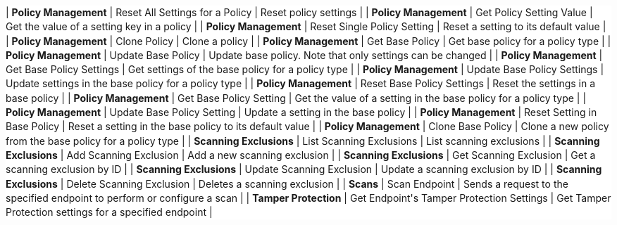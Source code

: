 | **Policy Management**          | Reset All Settings for a Policy                  | Reset policy settings                                                                                                                                                                                     |
| **Policy Management**          | Get Policy Setting Value                         | Get the value of a setting key in a policy                                                                                                                                                                |
| **Policy Management**          | Reset Single Policy Setting                      | Reset a setting to its default value                                                                                                                                                                      |
| **Policy Management**          | Clone Policy                                     | Clone a policy                                                                                                                                                                                            |
| **Policy Management**          | Get Base Policy                                  | Get base policy for a policy type                                                                                                                                                                         |
| **Policy Management**          | Update Base Policy                               | Update base policy. Note that only settings can be changed                                                                                                                                                |
| **Policy Management**          | Get Base Policy Settings                         | Get settings of the base policy for a policy type                                                                                                                                                         |
| **Policy Management**          | Update Base Policy Settings                      | Update settings in the base policy for a policy type                                                                                                                                                      |
| **Policy Management**          | Reset Base Policy Settings                       | Reset the settings in a base policy                                                                                                                                                                       |
| **Policy Management**          | Get Base Policy Setting                          | Get the value of a setting in the base policy for a policy type                                                                                                                                           |
| **Policy Management**          | Update Base Policy Setting                       | Update a setting in the base policy                                                                                                                                                                       |
| **Policy Management**          | Reset Setting in Base Policy                     | Reset a setting in the base policy to its default value                                                                                                                                                   |
| **Policy Management**          | Clone Base Policy                                | Clone a new policy from the base policy for a policy type                                                                                                                                                 |
| **Scanning Exclusions**        | List Scanning Exclusions                         | List scanning exclusions                                                                                                                                                                                  |
| **Scanning Exclusions**        | Add Scanning Exclusion                           | Add a new scanning exclusion                                                                                                                                                                              |
| **Scanning Exclusions**        | Get Scanning Exclusion                           | Get a scanning exclusion by ID                                                                                                                                                                            |
| **Scanning Exclusions**        | Update Scanning Exclusion                        | Update a scanning exclusion by ID                                                                                                                                                                         |
| **Scanning Exclusions**        | Delete Scanning Exclusion                        | Deletes a scanning exclusion                                                                                                                                                                              |
| **Scans**                      | Scan Endpoint                                    | Sends a request to the specified endpoint to perform or configure a scan                                                                                                                                  |
| **Tamper Protection**          | Get Endpoint's Tamper Protection Settings        | Get Tamper Protection settings for a specified endpoint                                                                                                                                                   |